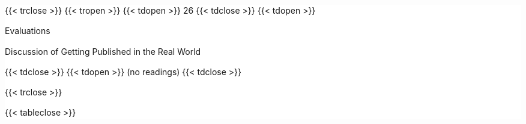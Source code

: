 {{< trclose >}}
{{< tropen >}}
{{< tdopen >}}
26
{{< tdclose >}}
{{< tdopen >}}


Evaluations

Discussion of Getting Published in the Real World


{{< tdclose >}}
{{< tdopen >}}
(no readings)
{{< tdclose >}}

{{< trclose >}}

{{< tableclose >}}